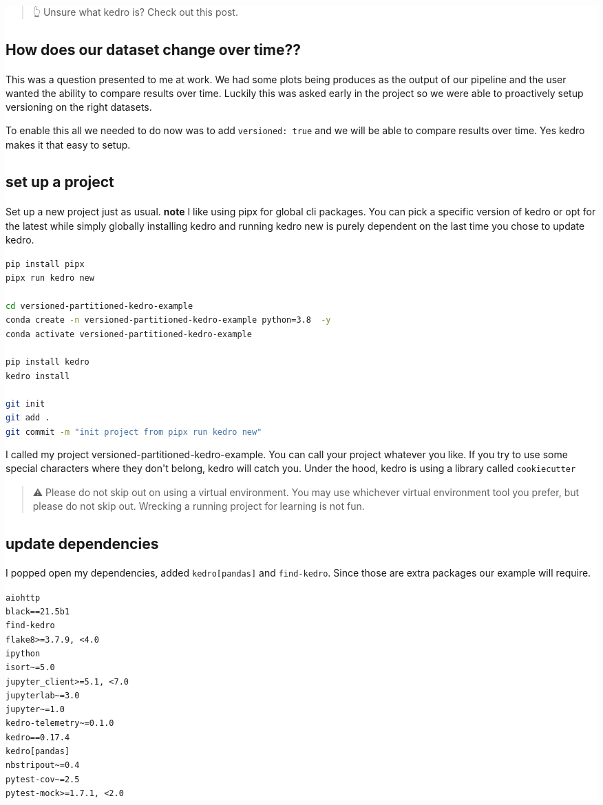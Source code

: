 
> 👆 Unsure what kedro is?  Check out this post.

## How does our dataset change over time??

This was a question presented to me at work.  We had some plots being produces
as the output of our pipeline and the user wanted the ability to compare
results over time.  Luckily this was asked early in the project so we were able
to proactively setup versioning on the right datasets.

To enable this all we needed to do now was to add `versioned: true` and we will
be able to compare results over time.  Yes kedro makes it that easy to setup.

## set up a project

Set up a new project just as usual.  **note** I like using pipx for
global cli packages.  You can pick a specific version of kedro or opt for the
latest while simply globally installing kedro and running kedro new is purely
dependent on the last time you chose to update kedro.


``` bash
pip install pipx
pipx run kedro new

cd versioned-partitioned-kedro-example
conda create -n versioned-partitioned-kedro-example python=3.8  -y
conda activate versioned-partitioned-kedro-example

pip install kedro
kedro install

git init
git add .
git commit -m "init project from pipx run kedro new"
```

I called my project versioned-partitioned-kedro-example. You can call your
project whatever you like.  If you try to use some special characters where
they don't belong, kedro will catch you.  Under the hood, kedro is using a
library called `cookiecutter`

> ⚠️ Please do not skip out on using a virtual environment. You may use
> whichever virtual environment tool you prefer, but please do not skip out.
> Wrecking a running project for learning is not fun.

## update dependencies

I popped open my dependencies, added `kedro[pandas]` and `find-kedro`. Since those are extra packages our example will require.

```
aiohttp
black==21.5b1
find-kedro
flake8>=3.7.9, <4.0
ipython
isort~=5.0
jupyter_client>=5.1, <7.0
jupyterlab~=3.0
jupyter~=1.0
kedro-telemetry~=0.1.0
kedro==0.17.4
kedro[pandas]
nbstripout~=0.4
pytest-cov~=2.5
pytest-mock>=1.7.1, <2.0
```